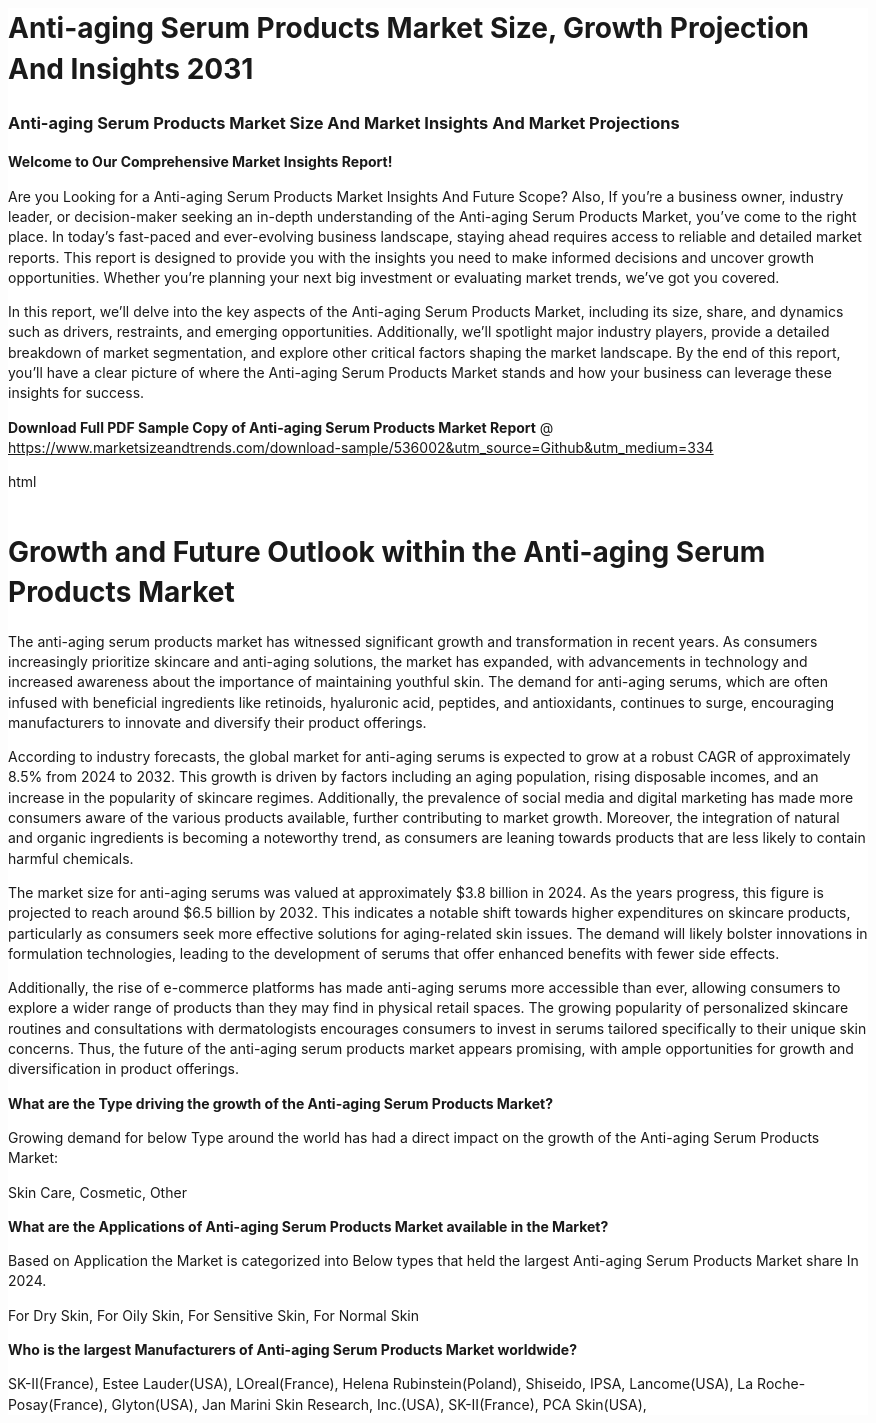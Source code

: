 <h1> Anti-aging Serum Products Market Size, Growth Projection And Insights 2031</h1><div class="" data-test-id=""><h3><span class="">Anti-aging Serum Products Market Size And Market Insights And Market Projections</span></h3></div><div class="" data-test-id=""><p><strong>Welcome to Our Comprehensive Market Insights Report!</strong></p><p>Are you Looking for a Anti-aging Serum Products Market Insights And Future Scope? Also, If you&rsquo;re a business owner, industry leader, or decision-maker seeking an in-depth understanding of the Anti-aging Serum Products Market, you&rsquo;ve come to the right place. In today&rsquo;s fast-paced and ever-evolving business landscape, staying ahead requires access to reliable and detailed market reports. This report is designed to provide you with the insights you need to make informed decisions and uncover growth opportunities. Whether you&rsquo;re planning your next big investment or evaluating market trends, we&rsquo;ve got you covered.</p><p>In this report, we&rsquo;ll delve into the key aspects of the Anti-aging Serum Products Market, including its size, share, and dynamics such as drivers, restraints, and emerging opportunities. Additionally, we&rsquo;ll spotlight major industry players, provide a detailed breakdown of market segmentation, and explore other critical factors shaping the market landscape. By the end of this report, you&rsquo;ll have a clear picture of where the Anti-aging Serum Products Market stands and how your business can leverage these insights for success.</p><p><strong>Download Full PDF Sample Copy of Anti-aging Serum Products Market Report</strong> @ <a href="https://www.marketsizeandtrends.com/download-sample/536002&utm_source=Github&utm_medium=334" target="_blank">https://www.marketsizeandtrends.com/download-sample/536002&utm_source=Github&utm_medium=334</a></p></div><div class="" data-test-id=""><p><span class="">html<!DOCTYPE html><html lang="en"><head> <meta charset="UTF-8"> <meta name="viewport" content="width=device-width, initial-scale=1.0"> <title>Anti-aging Serum Products Market Overview</title></head><body> <h1>Growth and Future Outlook within the Anti-aging Serum Products Market</h1> <p>The anti-aging serum products market has witnessed significant growth and transformation in recent years. As consumers increasingly prioritize skincare and anti-aging solutions, the market has expanded, with advancements in technology and increased awareness about the importance of maintaining youthful skin. The demand for anti-aging serums, which are often infused with beneficial ingredients like retinoids, hyaluronic acid, peptides, and antioxidants, continues to surge, encouraging manufacturers to innovate and diversify their product offerings.</p> <p>According to industry forecasts, the global market for anti-aging serums is expected to grow at a robust CAGR of approximately 8.5% from 2024 to 2032. This growth is driven by factors including an aging population, rising disposable incomes, and an increase in the popularity of skincare regimes. Additionally, the prevalence of social media and digital marketing has made more consumers aware of the various products available, further contributing to market growth. Moreover, the integration of natural and organic ingredients is becoming a noteworthy trend, as consumers are leaning towards products that are less likely to contain harmful chemicals.</p> <p><strong></strong></p> <p>The market size for anti-aging serums was valued at approximately $3.8 billion in 2024. As the years progress, this figure is projected to reach around $6.5 billion by 2032. This indicates a notable shift towards higher expenditures on skincare products, particularly as consumers seek more effective solutions for aging-related skin issues. The demand will likely bolster innovations in formulation technologies, leading to the development of serums that offer enhanced benefits with fewer side effects.</p> <p>Additionally, the rise of e-commerce platforms has made anti-aging serums more accessible than ever, allowing consumers to explore a wider range of products than they may find in physical retail spaces. The growing popularity of personalized skincare routines and consultations with dermatologists encourages consumers to invest in serums tailored specifically to their unique skin concerns. Thus, the future of the anti-aging serum products market appears promising, with ample opportunities for growth and diversification in product offerings.</p></body></html></span></p><p><strong><span class="">What are the&nbsp;Type driving the growth of the Anti-aging Serum Products Market?</span></strong></p></div><div class="" data-test-id=""><p><span class="">Growing demand for below Type around the world has had a direct impact on the growth of the Anti-aging Serum Products Market:</span></p></div><div class="" data-test-id=""><p>Skin Care, Cosmetic, Other</p><p><span class=""><strong>What are the&nbsp;Applications&nbsp;of Anti-aging Serum Products Market available in the Market?</strong></span></p></div><div class="" data-test-id=""><p><span class="">Based on Application the Market is categorized into Below types that held the largest Anti-aging Serum Products Market share In 2024.</span></p></div><div class="" data-test-id=""><p><span class="">For Dry Skin, For Oily Skin, For Sensitive Skin, For Normal Skin</span></p><p><span class=""><strong>Who is the largest Manufacturers of Anti-aging Serum Products Market worldwide?</strong></span></p></div><div class="" data-test-id=""><p><span class="">SK-II(France), Estee Lauder(USA), LOreal(France), Helena Rubinstein(Poland), Shiseido, IPSA, Lancome(USA), La Roche-Posay(France), Glyton(USA), Jan Marini Skin Research, Inc.(USA), SK-II(France), PCA Skin(USA),